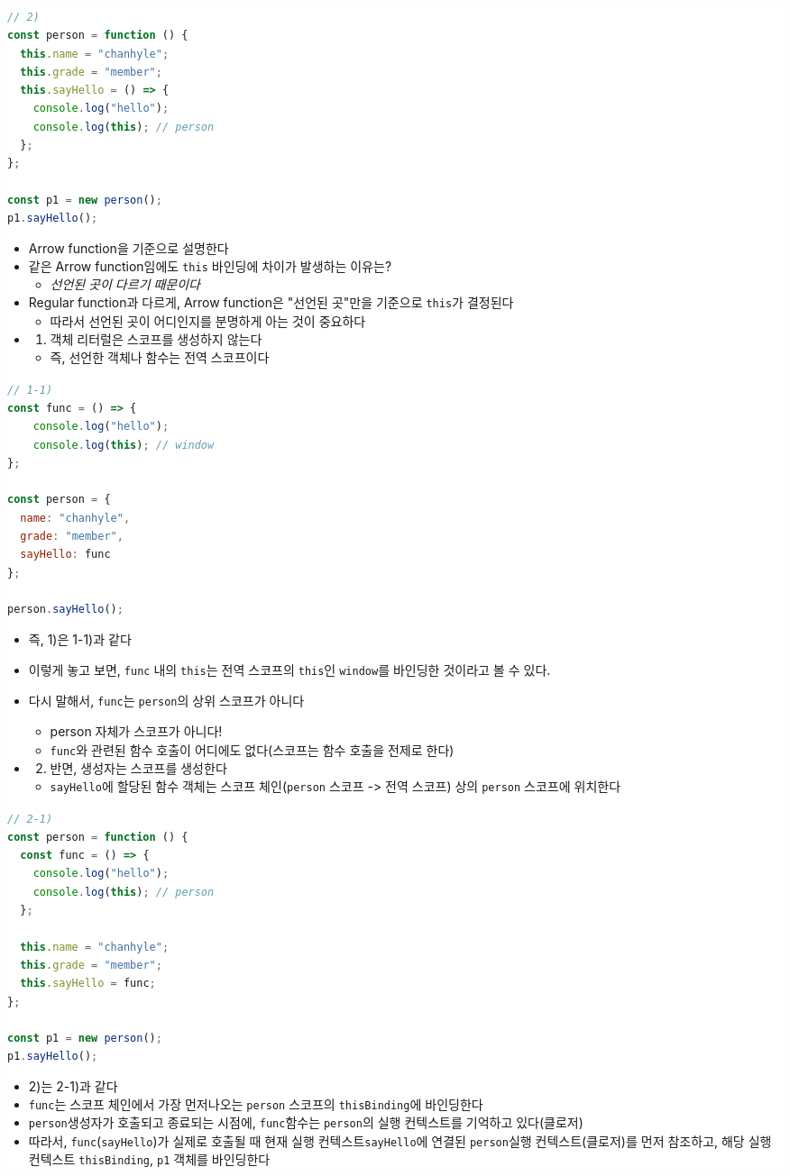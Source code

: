 ```js
// 2)
const person = function () {
  this.name = "chanhyle";
  this.grade = "member";
  this.sayHello = () => {
	console.log("hello");
	console.log(this); // person
  };
};

const p1 = new person();
p1.sayHello();
```
- Arrow function을 기준으로 설명한다
- 같은 Arrow function임에도 `this` 바인딩에 차이가 발생하는 이유는?
	- *선언된 곳이 다르기 때문이다*
- Regular function과 다르게, Arrow function은 "선언된 곳"만을 기준으로 `this`가 결정된다
	- 따라서 선언된 곳이 어디인지를 분명하게 아는 것이 중요하다
- 1) 객체 리터럴은 스코프를 생성하지 않는다
	- 즉, 선언한 객체나 함수는 전역 스코프이다
```js
// 1-1)
const func = () => {
	console.log("hello");
	console.log(this); // window
};

const person = {
  name: "chanhyle",
  grade: "member",
  sayHello: func
};

person.sayHello();
```
- 즉, 1)은 1-1)과 같다
- 이렇게 놓고 보면, `func` 내의 `this`는 전역 스코프의 `this`인 `window`를 바인딩한 것이라고 볼 수 있다.
- 다시 말해서, `func`는 `person`의 상위 스코프가 아니다
	- person 자체가 스코프가 아니다!
	- `func`와 관련된 함수 호출이 어디에도 없다(스코프는 함수 호출을 전제로 한다)

- 2) 반면, 생성자는 스코프를 생성한다
	- `sayHello`에 할당된 함수 객체는 스코프 체인(`person` 스코프 -> 전역 스코프) 상의 `person` 스코프에 위치한다
```js
// 2-1)
const person = function () {
  const func = () => {
	console.log("hello");
	console.log(this); // person
  };
  
  this.name = "chanhyle";
  this.grade = "member";
  this.sayHello = func;
};

const p1 = new person();
p1.sayHello();
```
- 2)는 2-1)과 같다
- `func`는 스코프 체인에서 가장 먼저나오는 `person` 스코프의 `thisBinding`에 바인딩한다
- `person`생성자가 호출되고 종료되는 시점에, `func`함수는 `person`의 실행 컨텍스트를 기억하고 있다(클로저)
- 따라서, `func`(`sayHello`)가 실제로 호출될 때 현재 실행 컨텍스트`sayHello`에 연결된 `person`실행 컨텍스트(클로저)를 먼저 참조하고, 해당 실행 컨텍스트 `thisBinding`, `p1` 객체를 바인딩한다